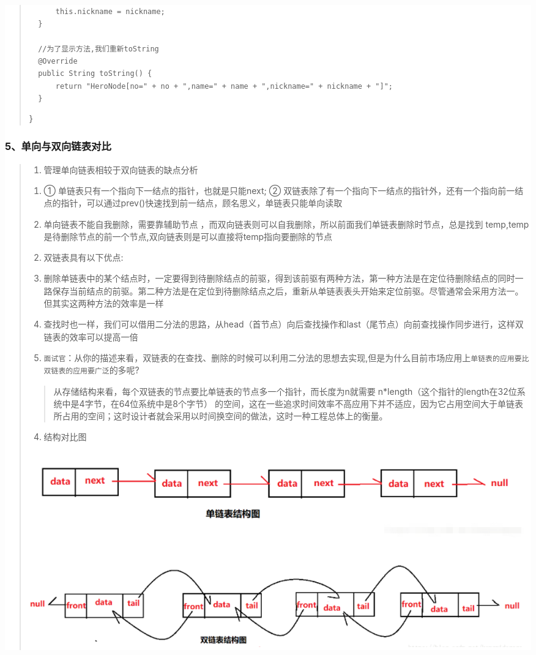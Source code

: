 >           this.nickname = nickname;
>       }
>   
>       //为了显示方法,我们重新toString
>       @Override
>       public String toString() {
>           return "HeroNode[no=" + no + ",name=" + name + ",nickname=" + nickname + "]";
>       }
>   }
>   ```

### 5、单向与双向链表对比

>1. 管理单向链表相较于双向链表的缺点分析
>
>   1) ① 单链表只有一个指向下一结点的指针，也就是只能next; ② 双链表除了有一个指向下一结点的指针外，还有一个指向前一结点的指针，可以通过prev()快速找到前一结点，顾名思义，单链表只能单向读取
>
>   2) 单向链表不能自我删除，需要靠辅助节点 ，而双向链表则可以自我删除，所以前面我们单链表删除时节点，总是找到 temp,temp 是待删除节点的前一个节点,双向链表则是可以直接将temp指向要删除的节点
>
>2. 双链表具有以下优点:
>
>   1. 删除单链表中的某个结点时，一定要得到待删除结点的前驱，得到该前驱有两种方法，第一种方法是在定位待删除结点的同时一路保存当前结点的前驱。第二种方法是在定位到待删除结点之后，重新从单链表表头开始来定位前驱。尽管通常会采用方法一。但其实这两种方法的效率是一样
>   2. 查找时也一样，我们可以借用二分法的思路，从head（首节点）向后查找操作和last（尾节点）向前查找操作同步进行，这样双链表的效率可以提高一倍
>
>3. `面试官`：从你的描述来看，双链表的在查找、删除的时候可以利用二分法的思想去实现,但是为什么目前市场应用上`单链表的应用要比双链表的应用要广泛`的多呢?
>
>   > 从存储结构来看，每个双链表的节点要比单链表的节点多一个指针，而长度为n就需要 n*length（这个指针的length在32位系统中是4字节，在64位系统中是8个字节） 的空间，这在一些追求时间效率不高应用下并不适应，因为它占用空间大于单链表所占用的空间；这时设计者就会采用以时间换空间的做法，这时一种工程总体上的衡量。
>
>4. 结构对比图
>
>   ![image-20210419144142974](A_数据结构与算法学习笔记中的图片/单向链表与双向链表结构对比图.png)
